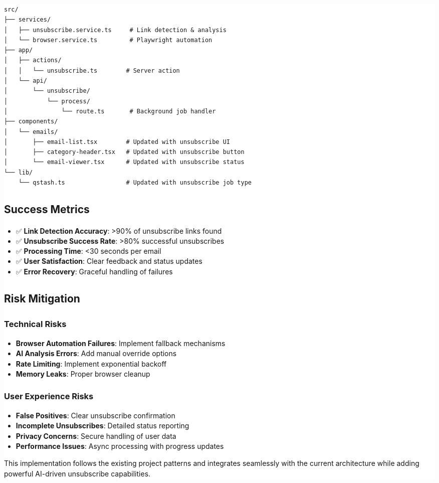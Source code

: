 ```
src/
├── services/
│   ├── unsubscribe.service.ts     # Link detection & analysis
│   └── browser.service.ts         # Playwright automation
├── app/
│   ├── actions/
│   │   └── unsubscribe.ts        # Server action
│   └── api/
│       └── unsubscribe/
│           └── process/
│               └── route.ts       # Background job handler
├── components/
│   └── emails/
│       ├── email-list.tsx        # Updated with unsubscribe UI
│       ├── category-header.tsx   # Updated with unsubscribe button
│       └── email-viewer.tsx      # Updated with unsubscribe status
└── lib/
    └── qstash.ts                 # Updated with unsubscribe job type
```

## Success Metrics

- ✅ **Link Detection Accuracy**: >90% of unsubscribe links found
- ✅ **Unsubscribe Success Rate**: >80% successful unsubscribes
- ✅ **Processing Time**: <30 seconds per email
- ✅ **User Satisfaction**: Clear feedback and status updates
- ✅ **Error Recovery**: Graceful handling of failures

## Risk Mitigation

### **Technical Risks**
- **Browser Automation Failures**: Implement fallback mechanisms
- **AI Analysis Errors**: Add manual override options
- **Rate Limiting**: Implement exponential backoff
- **Memory Leaks**: Proper browser cleanup

### **User Experience Risks**
- **False Positives**: Clear unsubscribe confirmation
- **Incomplete Unsubscribes**: Detailed status reporting
- **Privacy Concerns**: Secure handling of user data
- **Performance Issues**: Async processing with progress updates

This implementation follows the existing project patterns and integrates seamlessly with the current architecture while adding powerful AI-driven unsubscribe capabilities. 